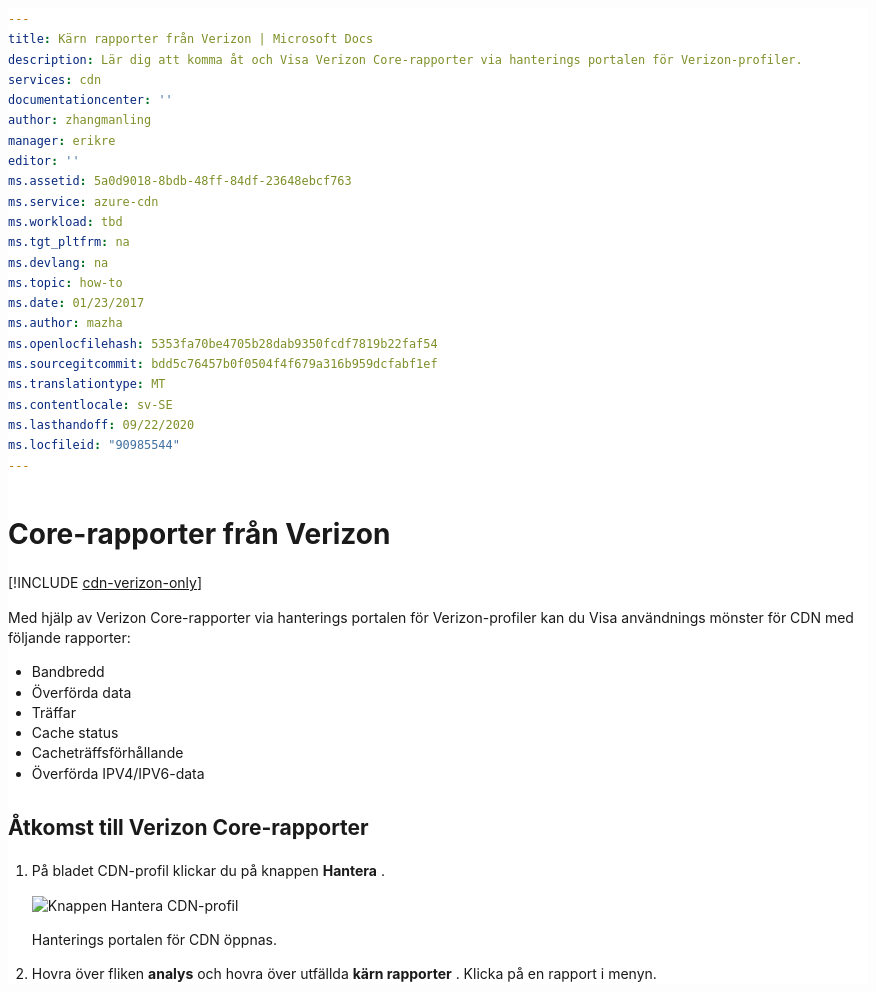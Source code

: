 ```yaml
---
title: Kärn rapporter från Verizon | Microsoft Docs
description: Lär dig att komma åt och Visa Verizon Core-rapporter via hanterings portalen för Verizon-profiler.
services: cdn
documentationcenter: ''
author: zhangmanling
manager: erikre
editor: ''
ms.assetid: 5a0d9018-8bdb-48ff-84df-23648ebcf763
ms.service: azure-cdn
ms.workload: tbd
ms.tgt_pltfrm: na
ms.devlang: na
ms.topic: how-to
ms.date: 01/23/2017
ms.author: mazha
ms.openlocfilehash: 5353fa70be4705b28dab9350fcdf7819b22faf54
ms.sourcegitcommit: bdd5c76457b0f0504f4f679a316b959dcfabf1ef
ms.translationtype: MT
ms.contentlocale: sv-SE
ms.lasthandoff: 09/22/2020
ms.locfileid: "90985544"
---
```

# <a name="core-reports-from-verizon"></a>Core-rapporter från Verizon

[!INCLUDE [cdn-verizon-only](../../includes/cdn-verizon-only.md)]

Med hjälp av Verizon Core-rapporter via hanterings portalen för Verizon-profiler kan du Visa användnings mönster för CDN med följande rapporter:

* Bandbredd
* Överförda data
* Träffar
* Cache status
* Cacheträffsförhållande
* Överförda IPV4/IPV6-data

## <a name="accessing-verizon-core-reports"></a>Åtkomst till Verizon Core-rapporter
1. På bladet CDN-profil klickar du på knappen **Hantera** .
   
    ![Knappen Hantera CDN-profil](./media/cdn-reports/cdn-manage-btn.png)
   
    Hanterings portalen för CDN öppnas.
2. Hovra över fliken **analys** och hovra över utfällda **kärn rapporter** . Klicka på en rapport i menyn.
   